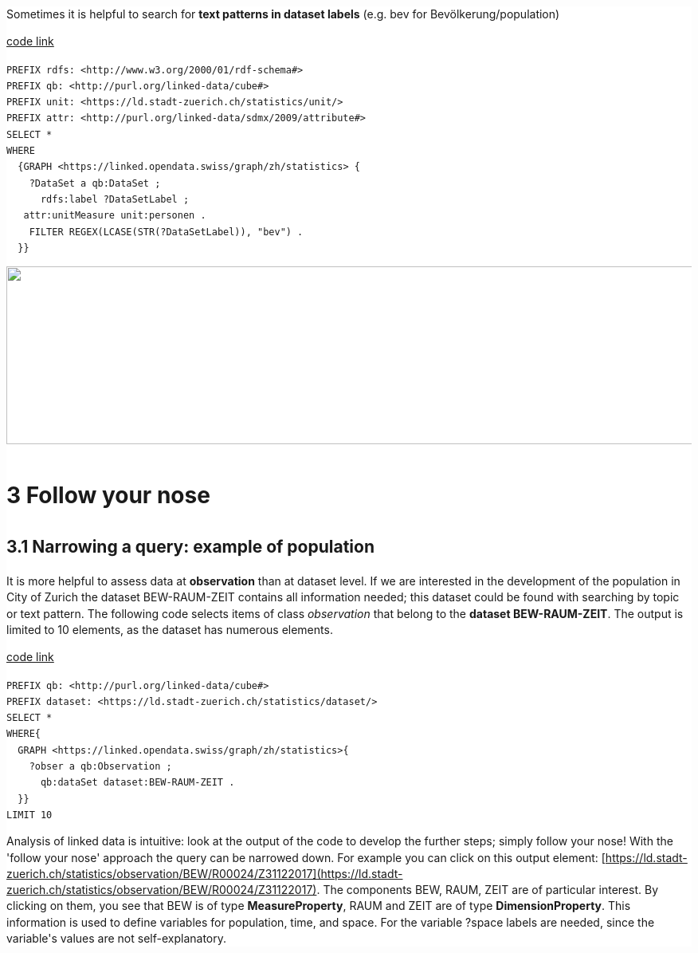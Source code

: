 Sometimes it is helpful to search for **text patterns in dataset labels** (e.g. bev for Bevölkerung/population)

[code link](http://yasgui.org/short/B1oYAM6vm)
```SPARQL
PREFIX rdfs: <http://www.w3.org/2000/01/rdf-schema#>
PREFIX qb: <http://purl.org/linked-data/cube#>
PREFIX unit: <https://ld.stadt-zuerich.ch/statistics/unit/>
PREFIX attr: <http://purl.org/linked-data/sdmx/2009/attribute#>
SELECT * 
WHERE
  {GRAPH <https://linked.opendata.swiss/graph/zh/statistics> {
    ?DataSet a qb:DataSet ;
      rdfs:label ?DataSetLabel ;   
   attr:unitMeasure unit:personen .
    FILTER REGEX(LCASE(STR(?DataSetLabel)), "bev") .
  }}
```

<img src="images/2_regex.PNG" width="879.9" height="222.6"/>

<a id="30" />

# 3 Follow your nose

<a id="31" />

## 3.1 Narrowing a query: example of population
It is more helpful to assess data at **observation** than at dataset level. If we are interested in the development of the population in City of Zurich the dataset BEW-RAUM-ZEIT contains all information needed; this dataset could be found with searching by topic or text pattern. The following code selects items of class *observation* that belong to the **dataset BEW-RAUM-ZEIT**. The output is limited to 10 elements, as the dataset has numerous elements.

[code link](http://yasgui.org/short/rkto0MpD7)
```SPARQL
PREFIX qb: <http://purl.org/linked-data/cube#>
PREFIX dataset: <https://ld.stadt-zuerich.ch/statistics/dataset/>
SELECT *
WHERE{ 
  GRAPH <https://linked.opendata.swiss/graph/zh/statistics>{
    ?obser a qb:Observation ;
      qb:dataSet dataset:BEW-RAUM-ZEIT .
  }}
LIMIT 10
```

Analysis of linked data is intuitive: look at the output of the code to develop the further steps; simply follow your nose! With the 'follow your nose' approach the query can be narrowed down. For example you can click on this output element:
[https://ld.stadt-zuerich.ch/statistics/observation/BEW/R00024/Z31122017](https://ld.stadt-zuerich.ch/statistics/observation/BEW/R00024/Z31122017). The components BEW, RAUM, ZEIT are of particular interest. By clicking on them, you see that BEW is of type **MeasureProperty**, RAUM and ZEIT are of type **DimensionProperty**.
This information is used to define variables for population, time, and space. For the variable ?space labels are needed, since the variable's values are not self-explanatory.

